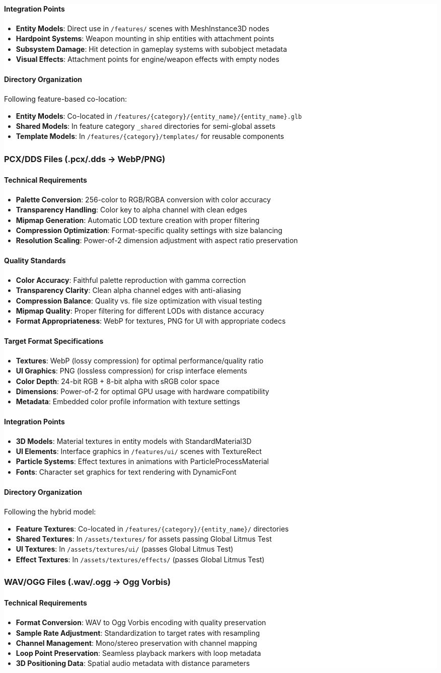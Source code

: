 #### Integration Points
- **Entity Models**: Direct use in `/features/` scenes with MeshInstance3D nodes
- **Hardpoint Systems**: Weapon mounting in ship entities with attachment points
- **Subsystem Damage**: Hit detection in gameplay systems with subobject metadata
- **Visual Effects**: Attachment points for engine/weapon effects with empty nodes

#### Directory Organization
Following feature-based co-location:
- **Entity Models**: Co-located in `/features/{category}/{entity_name}/{entity_name}.glb`
- **Shared Models**: In feature category `_shared` directories for semi-global assets
- **Template Models**: In `/features/{category}/templates/` for reusable components

### PCX/DDS Files (.pcx/.dds → WebP/PNG)

#### Technical Requirements
- **Palette Conversion**: 256-color to RGB/RGBA conversion with color accuracy
- **Transparency Handling**: Color key to alpha channel with clean edges
- **Mipmap Generation**: Automatic LOD texture creation with proper filtering
- **Compression Optimization**: Format-specific quality settings with size balancing
- **Resolution Scaling**: Power-of-2 dimension adjustment with aspect ratio preservation

#### Quality Standards
- **Color Accuracy**: Faithful palette reproduction with gamma correction
- **Transparency Clarity**: Clean alpha channel edges with anti-aliasing
- **Compression Balance**: Quality vs. file size optimization with visual testing
- **Mipmap Quality**: Proper filtering for different LODs with distance accuracy
- **Format Appropriateness**: WebP for textures, PNG for UI with appropriate codecs

#### Target Format Specifications
- **Textures**: WebP (lossy compression) for optimal performance/quality ratio
- **UI Graphics**: PNG (lossless compression) for crisp interface elements
- **Color Depth**: 24-bit RGB + 8-bit alpha with sRGB color space
- **Dimensions**: Power-of-2 for optimal GPU usage with hardware compatibility
- **Metadata**: Embedded color profile information with texture settings

#### Integration Points
- **3D Models**: Material textures in entity models with StandardMaterial3D
- **UI Elements**: Interface graphics in `/features/ui/` scenes with TextureRect
- **Particle Systems**: Effect textures in animations with ParticleProcessMaterial
- **Fonts**: Character set graphics for text rendering with DynamicFont

#### Directory Organization
Following the hybrid model:
- **Feature Textures**: Co-located in `/features/{category}/{entity_name}/` directories
- **Shared Textures**: In `/assets/textures/` for assets passing Global Litmus Test
- **UI Textures**: In `/assets/textures/ui/` (passes Global Litmus Test)
- **Effect Textures**: In `/assets/textures/effects/` (passes Global Litmus Test)

### WAV/OGG Files (.wav/.ogg → Ogg Vorbis)

#### Technical Requirements
- **Format Conversion**: WAV to Ogg Vorbis encoding with quality preservation
- **Sample Rate Adjustment**: Standardization to target rates with resampling
- **Channel Management**: Mono/stereo preservation with channel mapping
- **Loop Point Preservation**: Seamless playback markers with loop metadata
- **3D Positioning Data**: Spatial audio metadata with distance parameters
